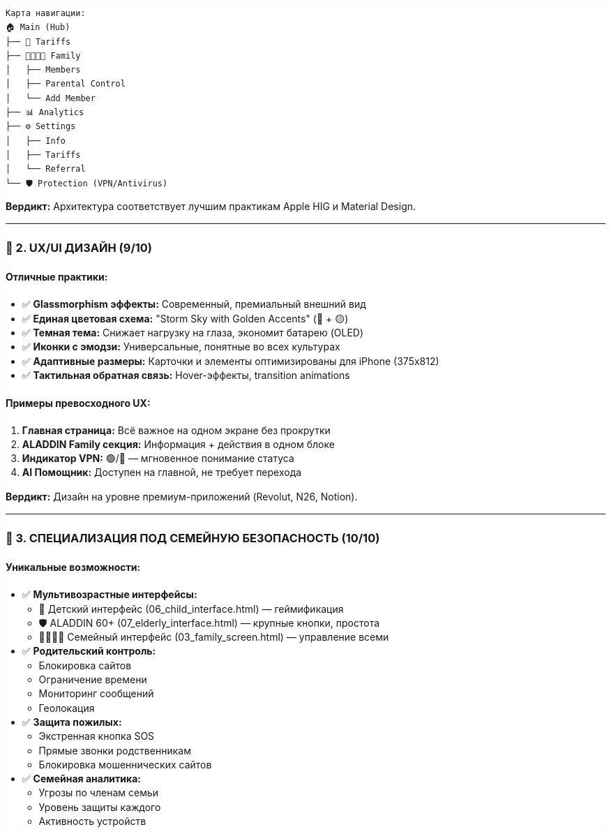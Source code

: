 ```
Карта навигации:
🏠 Main (Hub)
├── 💎 Tariffs
├── 👨‍👩‍👧‍👦 Family
│   ├── Members
│   ├── Parental Control
│   └── Add Member
├── 📊 Analytics
├── ⚙️ Settings
│   ├── Info
│   ├── Tariffs
│   └── Referral
└── 🛡️ Protection (VPN/Antivirus)
```

**Вердикт:** Архитектура соответствует лучшим практикам Apple HIG и Material Design.

---

### 🎨 2. UX/UI ДИЗАЙН (9/10)

#### Отличные практики:
- ✅ **Glassmorphism эффекты:** Современный, премиальный внешний вид
- ✅ **Единая цветовая схема:** "Storm Sky with Golden Accents" (🔵 + 🟡)
- ✅ **Темная тема:** Снижает нагрузку на глаза, экономит батарею (OLED)
- ✅ **Иконки с эмодзи:** Универсальные, понятные во всех культурах
- ✅ **Адаптивные размеры:** Карточки и элементы оптимизированы для iPhone (375x812)
- ✅ **Тактильная обратная связь:** Hover-эффекты, transition animations

#### Примеры превосходного UX:
1. **Главная страница:** Всё важное на одном экране без прокрутки
2. **ALADDIN Family секция:** Информация + действия в одном блоке
3. **Индикатор VPN:** 🟢/🔴 — мгновенное понимание статуса
4. **AI Помощник:** Доступен на главной, не требует перехода

**Вердикт:** Дизайн на уровне премиум-приложений (Revolut, N26, Notion).

---

### 🔐 3. СПЕЦИАЛИЗАЦИЯ ПОД СЕМЕЙНУЮ БЕЗОПАСНОСТЬ (10/10)

#### Уникальные возможности:
- ✅ **Мультивозрастные интерфейсы:**
  - 👶 Детский интерфейс (06_child_interface.html) — геймификация
  - 🛡️ ALADDIN 60+ (07_elderly_interface.html) — крупные кнопки, простота
  - 👨‍👩‍👧‍👦 Семейный интерфейс (03_family_screen.html) — управление всеми
- ✅ **Родительский контроль:**
  - Блокировка сайтов
  - Ограничение времени
  - Мониторинг сообщений
  - Геолокация
- ✅ **Защита пожилых:**
  - Экстренная кнопка SOS
  - Прямые звонки родственникам
  - Блокировка мошеннических сайтов
- ✅ **Семейная аналитика:**
  - Угрозы по членам семьи
  - Уровень защиты каждого
  - Активность устройств
